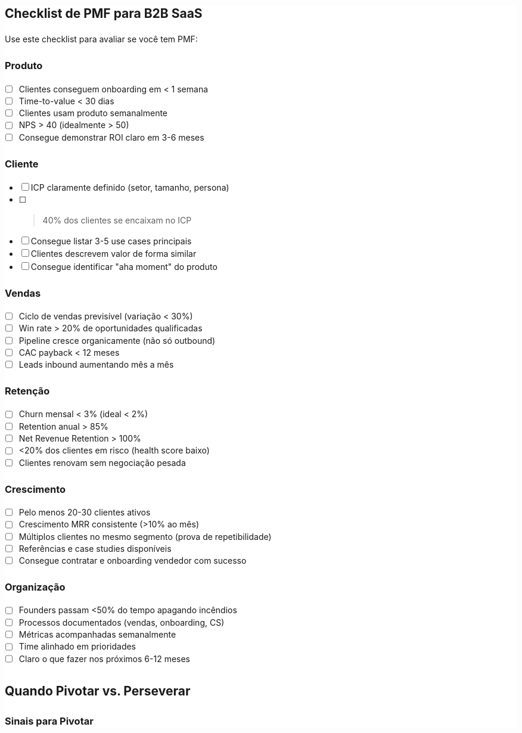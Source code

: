 ## Checklist de PMF para B2B SaaS

Use este checklist para avaliar se você tem PMF:

### Produto
- [ ] Clientes conseguem onboarding em < 1 semana
- [ ] Time-to-value < 30 dias
- [ ] Clientes usam produto semanalmente
- [ ] NPS > 40 (idealmente > 50)
- [ ] Consegue demonstrar ROI claro em 3-6 meses

### Cliente
- [ ] ICP claramente definido (setor, tamanho, persona)
- [ ] >40% dos clientes se encaixam no ICP
- [ ] Consegue listar 3-5 use cases principais
- [ ] Clientes descrevem valor de forma similar
- [ ] Consegue identificar "aha moment" do produto

### Vendas
- [ ] Ciclo de vendas previsível (variação < 30%)
- [ ] Win rate > 20% de oportunidades qualificadas
- [ ] Pipeline cresce organicamente (não só outbound)
- [ ] CAC payback < 12 meses
- [ ] Leads inbound aumentando mês a mês

### Retenção
- [ ] Churn mensal < 3% (ideal < 2%)
- [ ] Retention anual > 85%
- [ ] Net Revenue Retention > 100%
- [ ] <20% dos clientes em risco (health score baixo)
- [ ] Clientes renovam sem negociação pesada

### Crescimento
- [ ] Pelo menos 20-30 clientes ativos
- [ ] Crescimento MRR consistente (>10% ao mês)
- [ ] Múltiplos clientes no mesmo segmento (prova de repetibilidade)
- [ ] Referências e case studies disponíveis
- [ ] Consegue contratar e onboarding vendedor com sucesso

### Organização
- [ ] Founders passam <50% do tempo apagando incêndios
- [ ] Processos documentados (vendas, onboarding, CS)
- [ ] Métricas acompanhadas semanalmente
- [ ] Time alinhado em prioridades
- [ ] Claro o que fazer nos próximos 6-12 meses

## Quando Pivotar vs. Perseverar

### Sinais para Pivotar

